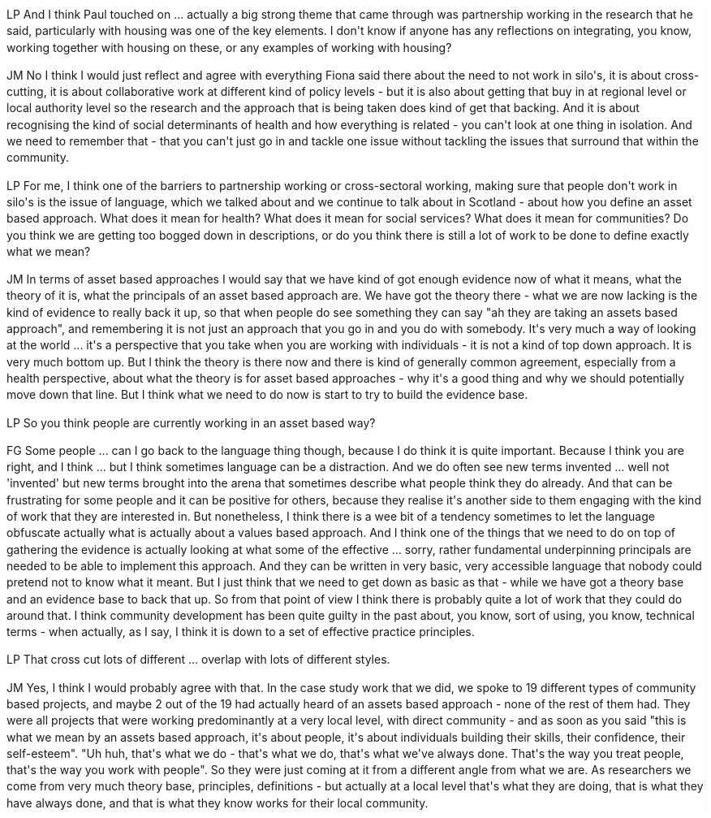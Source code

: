 LP And I think Paul touched on ... actually a big strong theme that came through was partnership working in the research that he said, particularly with housing was one of the key elements. I don't know if anyone has any reflections on integrating, you know, working together with housing on these, or any examples of working with housing?

JM No I think I would just reflect and agree with everything Fiona said there about the need to not work in silo's, it is about cross-cutting, it is about collaborative work at different kind of policy levels - but it is also about getting that buy in at regional level or local authority level so the research and the approach that is being taken does kind of get that backing. And it is about recognising the kind of social determinants of health and how everything is related - you can't look at one thing in isolation. And we need to remember that - that you can't just go in and tackle one issue without tackling the issues that surround that within the community.

LP For me, I think one of the barriers to partnership working or cross-sectoral working, making sure that people don't work in silo's is the issue of language, which we talked about and we continue to talk about in Scotland - about how you define an asset based approach. What does it mean for health? What does it mean for social services? What does it mean for communities? Do you think we are getting too bogged down in descriptions, or do you think there is still a lot of work to be done to define exactly what we mean?

JM In terms of asset based approaches I would say that we have kind of got enough evidence now of what it means, what the theory of it is, what the principals of an asset based approach are. We have got the theory there - what we are now lacking is the kind of evidence to really back it up, so that when people do see something they can say "ah they are taking an assets based approach", and remembering it is not just an approach that you go in and you do with somebody. It's very much a way of looking at the world ... it's a perspective that you take when you are working with individuals - it is not a kind of top down approach. It is very much bottom up. But I think the theory is there now and there is kind of generally common agreement, especially from a health perspective, about what the theory is for asset based approaches - why it's a good thing and why we should potentially move down that line. But I think what we need to do now is start to try to build the evidence base.

LP So you think people are currently working in an asset based way?

FG Some people ... can I go back to the language thing though, because I do think it is quite important. Because I think you are right, and I think ... but I think sometimes language can be a distraction. And we do often see new terms invented ... well not 'invented' but new terms brought into the arena that sometimes describe what people think they do already. And that can be frustrating for some people and it can be positive for others, because they realise it's another side to them engaging with the kind of work that they are interested in. But nonetheless, I think there is a wee bit of a tendency sometimes to let the language obfuscate actually what is actually about a values based approach. And I think one of the things that we need to do on top of gathering the evidence is actually looking at what some of the effective ... sorry, rather fundamental underpinning principals are needed to be able to implement this approach. And they can be written in very basic, very accessible language that nobody could pretend not to know what it meant. But I just think that we need to get down as basic as that - while we have got a theory base and an evidence base to back that up. So from that point of view I think there is probably quite a lot of work that they could do around that. I think community development has been quite guilty in the past about, you know, sort of using, you know, technical terms - when actually, as I say, I think it is down to a set of effective practice principles.

LP That cross cut lots of different ... overlap with lots of different styles.

JM Yes, I think I would probably agree with that. In the case study work that we did, we spoke to 19 different types of community based projects, and maybe 2 out of the 19 had actually heard of an assets based approach - none of the rest of them had. They were all projects that were working predominantly at a very local level, with direct community - and as soon as you said "this is what we mean by an assets based approach, it's about people, it's about individuals building their skills, their confidence, their self-esteem". "Uh huh, that's what we do - that's what we do, that's what we've always done. That's the way you treat people, that's the way you work with people". So they were just coming at it from a different angle from what we are. As researchers we come from very much theory base, principles, definitions - but actually at a local level that's what they are doing, that is what they have always done, and that is what they know works for their local community.
